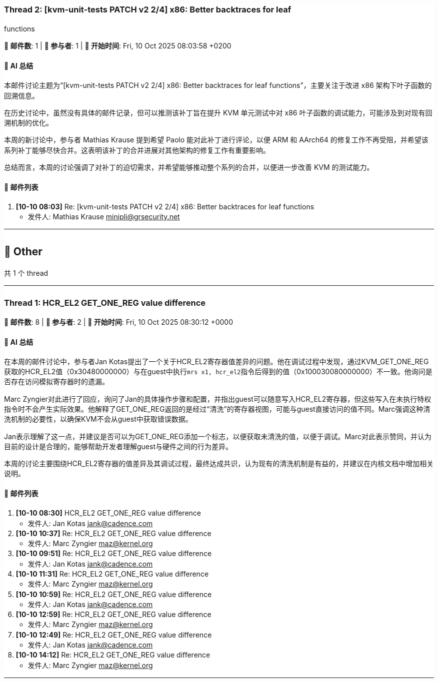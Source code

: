 
### Thread 2: [kvm-unit-tests PATCH v2 2/4] x86: Better backtraces for leaf
 functions

**📧 邮件数**: 1 | **👥 参与者**: 1 | **📅 开始时间**: Fri, 10 Oct 2025 08:03:58 +0200

#### 🤖 AI 总结

本邮件讨论主题为“[kvm-unit-tests PATCH v2 2/4] x86: Better backtraces for leaf functions”，主要关注于改进 x86 架构下叶子函数的回溯信息。

在历史讨论中，虽然没有具体的邮件记录，但可以推测该补丁旨在提升 KVM 单元测试中对 x86 叶子函数的调试能力，可能涉及到对现有回溯机制的优化。

本周的新讨论中，参与者 Mathias Krause 提到希望 Paolo 能对此补丁进行评论，以便 ARM 和 AArch64 的修复工作不再受阻，并希望该系列补丁能够尽快合并。这表明该补丁的合并进展对其他架构的修复工作有重要影响。

总结而言，本周的讨论强调了对补丁的迫切需求，并希望能够推动整个系列的合并，以便进一步改善 KVM 的测试能力。

#### 📝 邮件列表

1. **[10-10 08:03]** Re: [kvm-unit-tests PATCH v2 2/4] x86: Better backtraces for leaf
 functions
   - 发件人: Mathias Krause <minipli@grsecurity.net>

---

## 📌 Other

共 1 个 thread

---

### Thread 1: HCR_EL2 GET_ONE_REG value difference

**📧 邮件数**: 8 | **👥 参与者**: 2 | **📅 开始时间**: Fri, 10 Oct 2025 08:30:12 +0000

#### 🤖 AI 总结

在本周的邮件讨论中，参与者Jan Kotas提出了一个关于HCR_EL2寄存器值差异的问题。他在调试过程中发现，通过KVM_GET_ONE_REG获取的HCR_EL2值（0x30480000000）与在guest中执行`mrs x1, hcr_el2`指令后得到的值（0x100030080000000）不一致。他询问是否存在访问模拟寄存器时的遗漏。

Marc Zyngier对此进行了回应，询问了Jan的具体操作步骤和配置，并指出guest可以随意写入HCR_EL2寄存器，但这些写入在未执行特权指令时不会产生实际效果。他解释了GET_ONE_REG返回的是经过“清洗”的寄存器视图，可能与guest直接访问的值不同。Marc强调这种清洗机制的必要性，以确保KVM不会从guest中获取错误数据。

Jan表示理解了这一点，并建议是否可以为GET_ONE_REG添加一个标志，以便获取未清洗的值，以便于调试。Marc对此表示赞同，并认为目前的设计是合理的，能够帮助开发者理解guest与硬件之间的行为差异。

本周的讨论主要围绕HCR_EL2寄存器的值差异及其调试过程，最终达成共识，认为现有的清洗机制是有益的，并建议在内核文档中增加相关说明。

#### 📝 邮件列表

1. **[10-10 08:30]** HCR_EL2 GET_ONE_REG value difference
   - 发件人: Jan Kotas <jank@cadence.com>
2. **[10-10 10:37]** Re: HCR_EL2 GET_ONE_REG value difference
   - 发件人: Marc Zyngier <maz@kernel.org>
3. **[10-10 09:51]** Re: HCR_EL2 GET_ONE_REG value difference
   - 发件人: Jan Kotas <jank@cadence.com>
4. **[10-10 11:31]** Re: HCR_EL2 GET_ONE_REG value difference
   - 发件人: Marc Zyngier <maz@kernel.org>
5. **[10-10 10:59]** Re: HCR_EL2 GET_ONE_REG value difference
   - 发件人: Jan Kotas <jank@cadence.com>
6. **[10-10 12:59]** Re: HCR_EL2 GET_ONE_REG value difference
   - 发件人: Marc Zyngier <maz@kernel.org>
7. **[10-10 12:49]** Re: HCR_EL2 GET_ONE_REG value difference
   - 发件人: Jan Kotas <jank@cadence.com>
8. **[10-10 14:12]** Re: HCR_EL2 GET_ONE_REG value difference
   - 发件人: Marc Zyngier <maz@kernel.org>

---